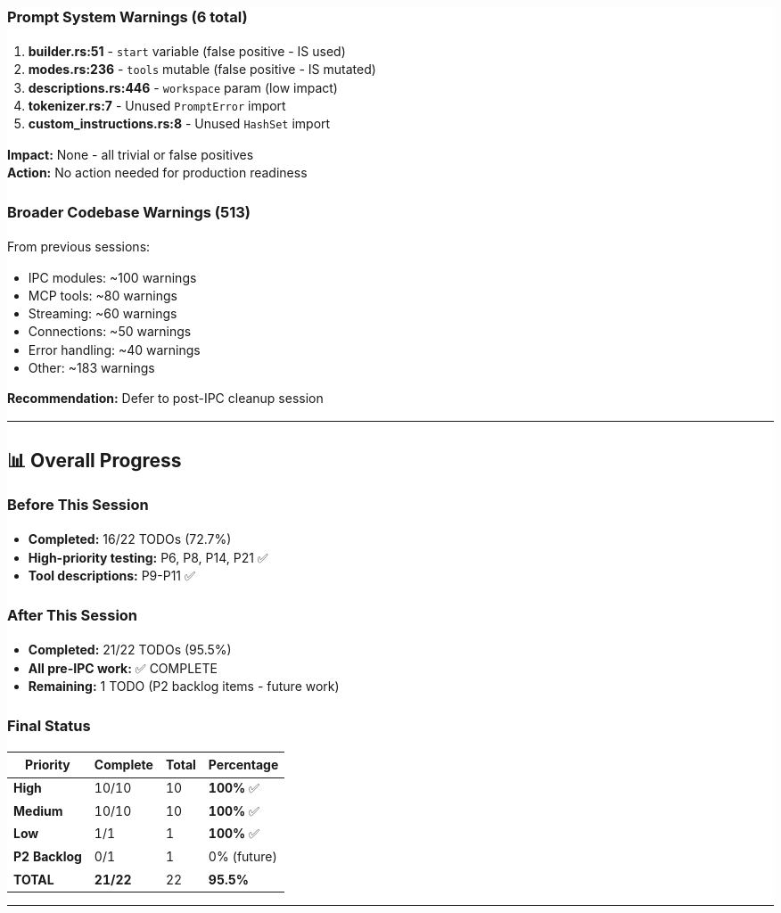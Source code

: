### Prompt System Warnings (6 total)

1. **builder.rs:51** - `start` variable (false positive - IS used)
2. **modes.rs:236** - `tools` mutable (false positive - IS mutated)
3. **descriptions.rs:446** - `workspace` param (low impact)
4. **tokenizer.rs:7** - Unused `PromptError` import
5. **custom_instructions.rs:8** - Unused `HashSet` import

**Impact:** None - all trivial or false positives  
**Action:** No action needed for production readiness

### Broader Codebase Warnings (513)

From previous sessions:
- IPC modules: ~100 warnings
- MCP tools: ~80 warnings
- Streaming: ~60 warnings
- Connections: ~50 warnings
- Error handling: ~40 warnings
- Other: ~183 warnings

**Recommendation:** Defer to post-IPC cleanup session

---

## 📊 Overall Progress

### Before This Session
- **Completed:** 16/22 TODOs (72.7%)
- **High-priority testing:** P6, P8, P14, P21 ✅
- **Tool descriptions:** P9-P11 ✅

### After This Session
- **Completed:** 21/22 TODOs (95.5%)
- **All pre-IPC work:** ✅ COMPLETE
- **Remaining:** 1 TODO (P2 backlog items - future work)

### Final Status

| Priority | Complete | Total | Percentage |
|----------|----------|-------|------------|
| **High** | 10/10 | 10 | **100%** ✅ |
| **Medium** | 10/10 | 10 | **100%** ✅ |
| **Low** | 1/1 | 1 | **100%** ✅ |
| **P2 Backlog** | 0/1 | 1 | 0% (future) |
| **TOTAL** | **21/22** | 22 | **95.5%** |

---
